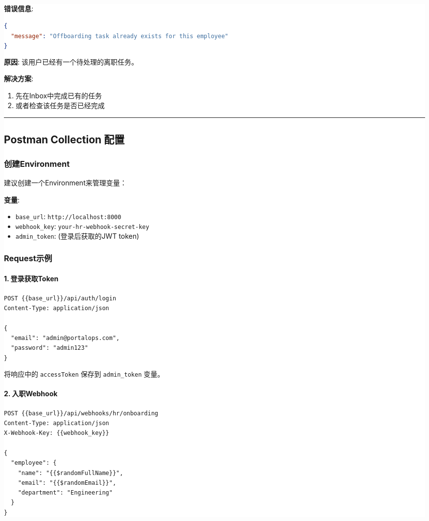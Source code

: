 **错误信息**:
```json
{
  "message": "Offboarding task already exists for this employee"
}
```

**原因**: 该用户已经有一个待处理的离职任务。

**解决方案**:
1. 先在Inbox中完成已有的任务
2. 或者检查该任务是否已经完成

---

## Postman Collection 配置

### 创建Environment

建议创建一个Environment来管理变量：

**变量**:
- `base_url`: `http://localhost:8000`
- `webhook_key`: `your-hr-webhook-secret-key`
- `admin_token`: (登录后获取的JWT token)

### Request示例

#### 1. 登录获取Token

```
POST {{base_url}}/api/auth/login
Content-Type: application/json

{
  "email": "admin@portalops.com",
  "password": "admin123"
}
```

将响应中的 `accessToken` 保存到 `admin_token` 变量。

#### 2. 入职Webhook

```
POST {{base_url}}/api/webhooks/hr/onboarding
Content-Type: application/json
X-Webhook-Key: {{webhook_key}}

{
  "employee": {
    "name": "{{$randomFullName}}",
    "email": "{{$randomEmail}}",
    "department": "Engineering"
  }
}
```
